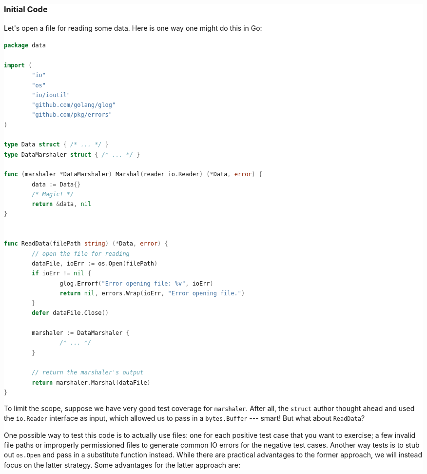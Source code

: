 ### Initial Code

Let's open a file for reading some data. Here is one way one might do this in Go:

```go
package data

import (
        "io"
        "os"
        "io/ioutil"
        "github.com/golang/glog"
        "github.com/pkg/errors"
)

type Data struct { /* ... */ }
type DataMarshaler struct { /* ... */ }

func (marshaler *DataMarshaler) Marshal(reader io.Reader) (*Data, error) {
        data := Data{}
        /* Magic! */
        return &data, nil
}


func ReadData(filePath string) (*Data, error) {
        // open the file for reading
        dataFile, ioErr := os.Open(filePath)
        if ioErr != nil {
                glog.Errorf("Error opening file: %v", ioErr)
                return nil, errors.Wrap(ioErr, "Error opening file.")
        }
        defer dataFile.Close()
        
        marshaler := DataMarshaler { 
                /* ... */ 
        }
        
        // return the marshaler's output
        return marshaler.Marshal(dataFile)
}
```

To limit the scope, suppose we have very good test coverage for `marshaler`.
After all, the `struct` author thought ahead and used the `io.Reader` interface
as input, which allowed us to pass in a `bytes.Buffer` --- smart! But what about
`ReadData`?

One possible way to test this code is to actually use files: one for each positive test case that
you want to exercise; a few invalid file paths or improperly permissioned files to generate
common IO errors for the negative test cases. Another way tests is to stub out `os.Open`
and pass in a substitute function instead. While there are practical advantages to the former
approach, we will instead focus on the latter strategy. Some
advantages for the latter approach are:
